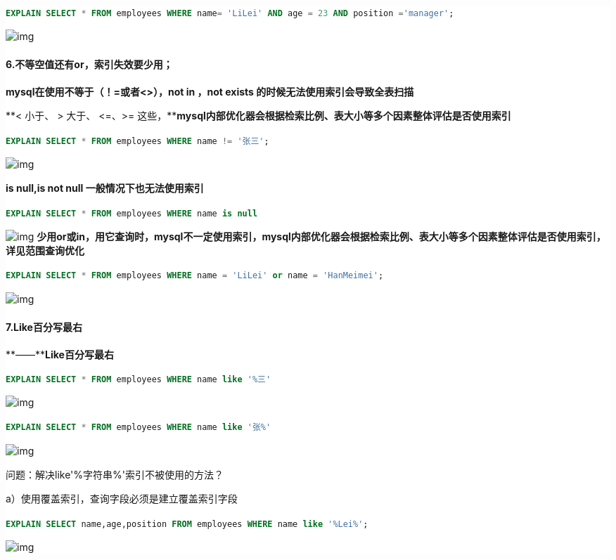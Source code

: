 ```sql
EXPLAIN SELECT * FROM employees WHERE name= 'LiLei' AND age = 23 AND position ='manager'; 
```

![img](https://cdn.nlark.com/yuque/0/2023/png/22309163/1686058283738-a72d9098-da92-4a83-ab1f-ed8598dbb8cf.png)

#### 6.不等空值还有or，索引失效要少用；

**mysql在使用不等于（！=或者<>），not in ，not exists 的时候无法使用索引会导致全表扫描**

**< 小于、 > 大于、 <=、>= 这些，****mysql内部优化器会根据检索比例、表大小等多个因素整体评估是否使用索引**

 

```sql
EXPLAIN SELECT * FROM employees WHERE name != '张三'; 
```

![img](https://cdn.nlark.com/yuque/0/2023/png/22309163/1686058378015-28d40137-3453-432a-9693-9f4b04e1e224.png)

**is null,is not null 一般情况下也无法使用索引**

```sql
EXPLAIN SELECT * FROM employees WHERE name is null 
```

![img](https://cdn.nlark.com/yuque/0/2023/png/22309163/1686058392680-23337c8c-dd18-481a-bf11-71e57032e4c9.png)
**少用or或in，用它查询时，mysql不一定使用索引，mysql内部优化器会根据检索比例、表大小等多个因素整体评估是否使用索引，详见范围查询优化**

```sql
EXPLAIN SELECT * FROM employees WHERE name = 'LiLei' or name = 'HanMeimei'; 
```

![img](https://cdn.nlark.com/yuque/0/2023/png/22309163/1686058463446-f1bcb53c-1580-4060-87fa-662386a75717.png)

#### 7.Like百分写最右

**——****Like百分写最右**

```sql
EXPLAIN SELECT * FROM employees WHERE name like '%三' 
```

![img](https://cdn.nlark.com/yuque/0/2023/png/22309163/1686058405664-a5f9809b-84b0-45f8-9e09-65a88e8ac5cd.png)

```sql
EXPLAIN SELECT * FROM employees WHERE name like '张%' 
```

![img](https://cdn.nlark.com/yuque/0/2023/png/22309163/1686058418486-bfec2739-f2ad-44d6-a2f9-d270e386436d.png)

问题：解决like'%字符串%'索引不被使用的方法？

a）使用覆盖索引，查询字段必须是建立覆盖索引字段

```sql
EXPLAIN SELECT name,age,position FROM employees WHERE name like '%Lei%'; 
```

![img](https://cdn.nlark.com/yuque/0/2023/png/22309163/1686058439870-5ea46ede-3336-4350-b78d-1bd4c5741d28.png)

